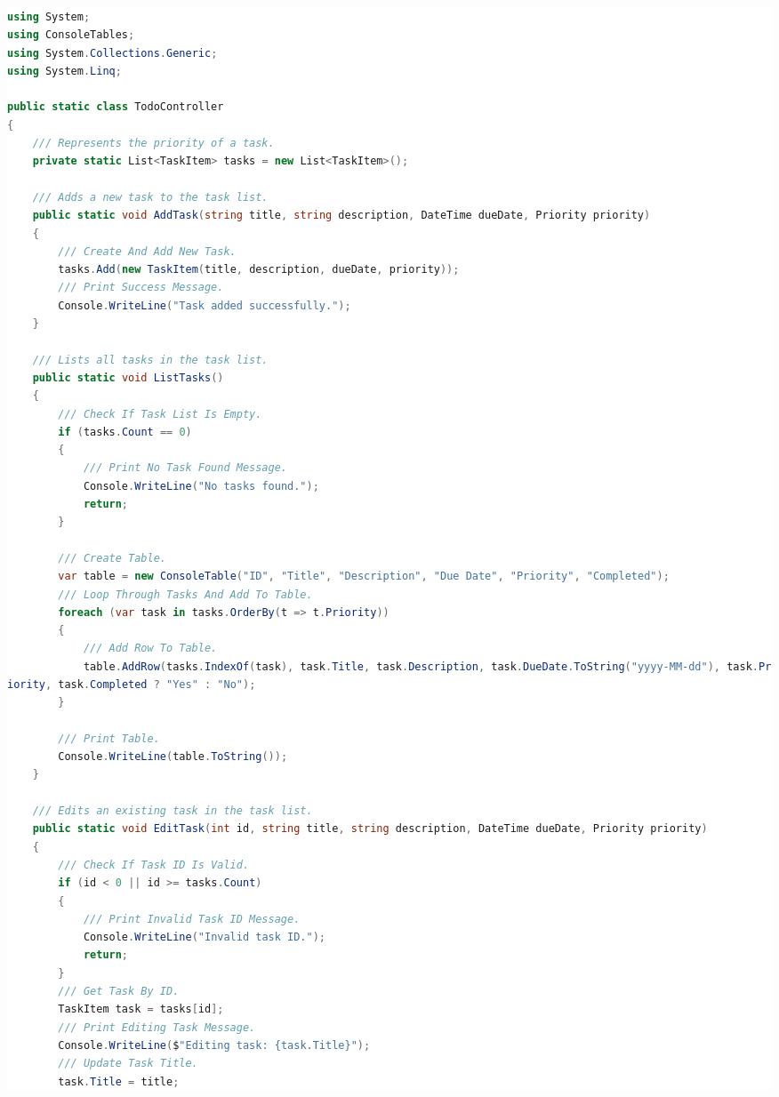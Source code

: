 ```csharp
using System;
using ConsoleTables;
using System.Collections.Generic;
using System.Linq;

public static class TodoController
{
    /// Represents the priority of a task.
    private static List<TaskItem> tasks = new List<TaskItem>();

    /// Adds a new task to the task list.
    public static void AddTask(string title, string description, DateTime dueDate, Priority priority)
    {
        /// Create And Add New Task.
        tasks.Add(new TaskItem(title, description, dueDate, priority));
        /// Print Success Message.
        Console.WriteLine("Task added successfully.");
    }

    /// Lists all tasks in the task list.
    public static void ListTasks()
    {
        /// Check If Task List Is Empty.
        if (tasks.Count == 0)
        {
            /// Print No Task Found Message.
            Console.WriteLine("No tasks found.");
            return;
        }

        /// Create Table.
        var table = new ConsoleTable("ID", "Title", "Description", "Due Date", "Priority", "Completed");
        /// Loop Through Tasks And Add To Table.
        foreach (var task in tasks.OrderBy(t => t.Priority))
        {
            /// Add Row To Table.
            table.AddRow(tasks.IndexOf(task), task.Title, task.Description, task.DueDate.ToString("yyyy-MM-dd"), task.Priority, task.Completed ? "Yes" : "No");
        }

        /// Print Table.
        Console.WriteLine(table.ToString());
    }

    /// Edits an existing task in the task list.
    public static void EditTask(int id, string title, string description, DateTime dueDate, Priority priority)
    {
        /// Check If Task ID Is Valid.
        if (id < 0 || id >= tasks.Count)
        {
            /// Print Invalid Task ID Message.
            Console.WriteLine("Invalid task ID.");
            return;
        }
        /// Get Task By ID.
        TaskItem task = tasks[id];
        /// Print Editing Task Message.
        Console.WriteLine($"Editing task: {task.Title}");
        /// Update Task Title.
        task.Title = title;
```